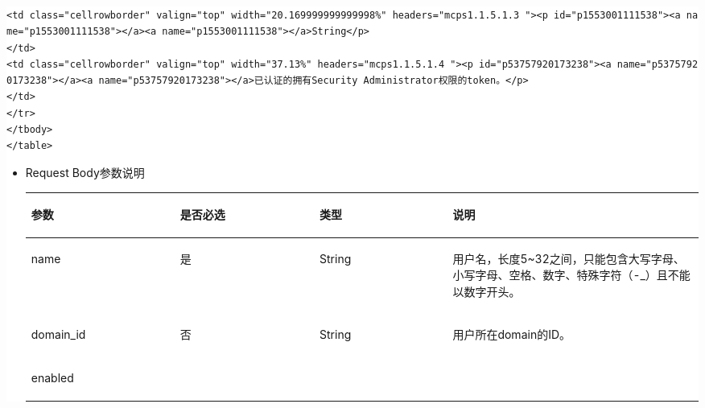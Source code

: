    <td class="cellrowborder" valign="top" width="20.169999999999998%" headers="mcps1.1.5.1.3 "><p id="p1553001111538"><a name="p1553001111538"></a><a name="p1553001111538"></a>String</p>
    </td>
    <td class="cellrowborder" valign="top" width="37.13%" headers="mcps1.1.5.1.4 "><p id="p53757920173238"><a name="p53757920173238"></a><a name="p53757920173238"></a>已认证的拥有Security Administrator权限的token。</p>
    </td>
    </tr>
    </tbody>
    </table>

-   Request Body参数说明

    <a name="zh-cn_topic_0026585112_table59995477"></a>
    <table><thead align="left"><tr id="zh-cn_topic_0026585112_row14620943"><th class="cellrowborder" valign="top" width="22.13%" id="mcps1.1.5.1.1"><p id="zh-cn_topic_0026585112_p43445707"><a name="zh-cn_topic_0026585112_p43445707"></a><a name="zh-cn_topic_0026585112_p43445707"></a>参数</p>
    </th>
    <th class="cellrowborder" valign="top" width="20.71%" id="mcps1.1.5.1.2"><p id="zh-cn_topic_0026585112_p29441404"><a name="zh-cn_topic_0026585112_p29441404"></a><a name="zh-cn_topic_0026585112_p29441404"></a>是否必选</p>
    </th>
    <th class="cellrowborder" valign="top" width="19.78%" id="mcps1.1.5.1.3"><p id="zh-cn_topic_0026585112_p35943562"><a name="zh-cn_topic_0026585112_p35943562"></a><a name="zh-cn_topic_0026585112_p35943562"></a>类型</p>
    </th>
    <th class="cellrowborder" valign="top" width="37.38%" id="mcps1.1.5.1.4"><p id="zh-cn_topic_0026585112_p25747420"><a name="zh-cn_topic_0026585112_p25747420"></a><a name="zh-cn_topic_0026585112_p25747420"></a>说明</p>
    </th>
    </tr>
    </thead>
    <tbody><tr id="row42114291102223"><td class="cellrowborder" valign="top" width="22.13%" headers="mcps1.1.5.1.1 "><p id="p53974141102228"><a name="p53974141102228"></a><a name="p53974141102228"></a>name</p>
    </td>
    <td class="cellrowborder" valign="top" width="20.71%" headers="mcps1.1.5.1.2 "><p id="p57978071102228"><a name="p57978071102228"></a><a name="p57978071102228"></a>是</p>
    </td>
    <td class="cellrowborder" valign="top" width="19.78%" headers="mcps1.1.5.1.3 "><p id="p21086678102228"><a name="p21086678102228"></a><a name="p21086678102228"></a>String</p>
    </td>
    <td class="cellrowborder" valign="top" width="37.38%" headers="mcps1.1.5.1.4 "><p id="p5278729711155"><a name="p5278729711155"></a><a name="p5278729711155"></a>用户名，长度5~32之间，只能包含大写字母、小写字母、空格、数字、特殊字符（-_）且不能以数字开头。</p>
    </td>
    </tr>
    <tr id="row37810320102744"><td class="cellrowborder" valign="top" width="22.13%" headers="mcps1.1.5.1.1 "><p id="p42737049102744"><a name="p42737049102744"></a><a name="p42737049102744"></a>domain_id</p>
    </td>
    <td class="cellrowborder" valign="top" width="20.71%" headers="mcps1.1.5.1.2 "><p id="p39148906102744"><a name="p39148906102744"></a><a name="p39148906102744"></a>否</p>
    </td>
    <td class="cellrowborder" valign="top" width="19.78%" headers="mcps1.1.5.1.3 "><p id="p16944812102744"><a name="p16944812102744"></a><a name="p16944812102744"></a>String</p>
    </td>
    <td class="cellrowborder" valign="top" width="37.38%" headers="mcps1.1.5.1.4 "><p id="p30352518102744"><a name="p30352518102744"></a><a name="p30352518102744"></a>用户所在domain的ID。</p>
    </td>
    </tr>
    <tr id="row15919216102748"><td class="cellrowborder" valign="top" width="22.13%" headers="mcps1.1.5.1.1 "><p id="p14388120102748"><a name="p14388120102748"></a><a name="p14388120102748"></a>enabled</p>